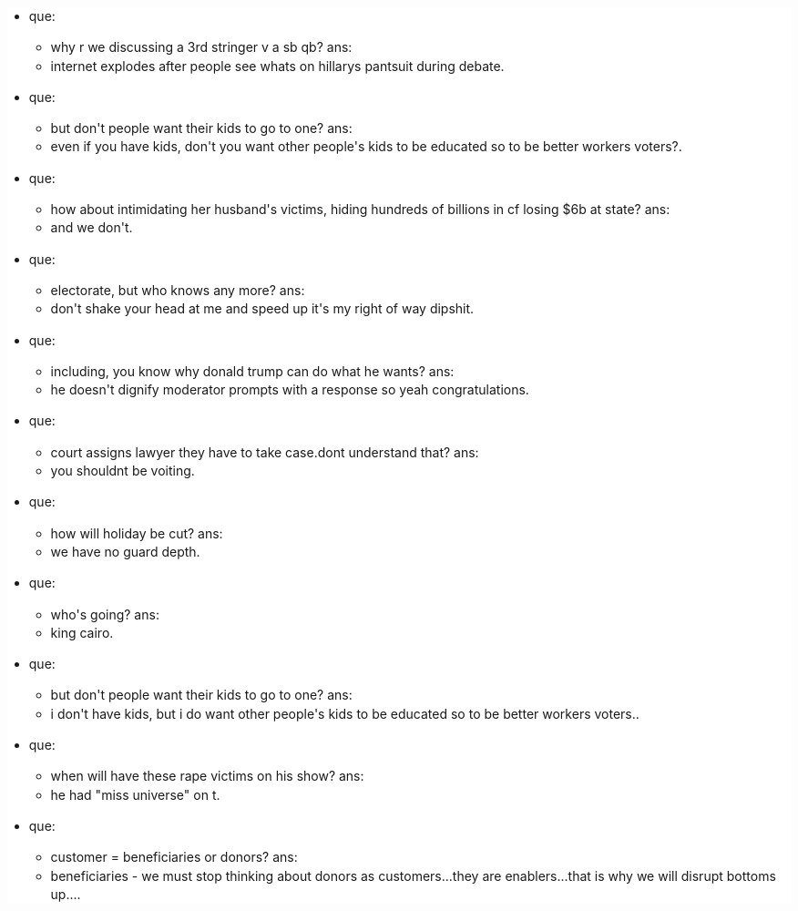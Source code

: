 - que:
  - why r we discussing a 3rd stringer v a sb qb?
  ans:
  - internet explodes after people see whats on hillarys pantsuit during debate.

- que:
  - but don't people want their kids to go to one?
  ans:
  - even if you have kids, don't you want other people's kids to be educated so to be better workers  voters?.

- que:
  - how about intimidating her husband's victims, hiding hundreds of billions in cf  losing $6b at state?
  ans:
  - and we don't.

- que:
  - electorate, but who knows any more?
  ans:
  - don't shake your head at me and speed up it's my right of way dipshit.

- que:
  - including, you know why donald trump can do what he wants?
  ans:
  - he doesn't dignify moderator prompts with a response so yeah congratulations.

- que:
  - court assigns lawyer they have to take case.dont understand that?
  ans:
  - you shouldnt be voiting.

- que:
  - how will holiday be cut?
  ans:
  - we have no guard depth.

- que:
  - who's going?
  ans:
  - king cairo.

- que:
  - but don't people want their kids to go to one?
  ans:
  - i don't have kids, but i do want other people's kids to be educated so to be better workers  voters..

- que:
  - when will have these rape victims on his show?
  ans:
  - he had "miss universe" on t.

- que:
  - customer = beneficiaries or donors?
  ans:
  - beneficiaries - we must stop thinking about donors as customers...they are enablers...that is why we will disrupt bottoms up....

